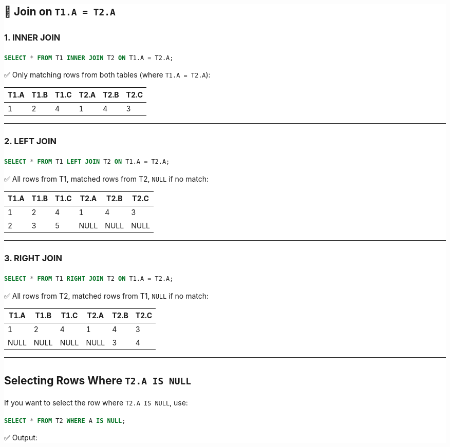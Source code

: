 
## 🔗 Join on `T1.A = T2.A`

### 1. INNER JOIN

```sql
SELECT * FROM T1 INNER JOIN T2 ON T1.A = T2.A;
```
✅ Only matching rows from both tables (where `T1.A = T2.A`):

| T1.A | T1.B | T1.C | T2.A | T2.B | T2.C |
|------|------|------|------|------|------|
| 1    | 2    | 4    | 1    | 4    | 3    |

---

### 2. LEFT JOIN

```sql
SELECT * FROM T1 LEFT JOIN T2 ON T1.A = T2.A;
```
✅ All rows from T1, matched rows from T2, `NULL` if no match:

| T1.A | T1.B | T1.C | T2.A | T2.B | T2.C |
|------|------|------|------|------|------|
| 1    | 2    | 4    | 1    | 4    | 3    |
| 2    | 3    | 5    | NULL | NULL | NULL |

---

### 3. RIGHT JOIN

```sql
SELECT * FROM T1 RIGHT JOIN T2 ON T1.A = T2.A;
```
✅ All rows from T2, matched rows from T1, `NULL` if no match:

| T1.A | T1.B | T1.C | T2.A | T2.B | T2.C |
|------|------|------|------|------|------|
| 1    | 2    | 4    | 1    | 4    | 3    |
| NULL | NULL | NULL | NULL | 3    | 4    |

---

## Selecting Rows Where `T2.A IS NULL`

If you want to select the row where `T2.A IS NULL`, use:

```sql
SELECT * FROM T2 WHERE A IS NULL;
```
✅ Output:
